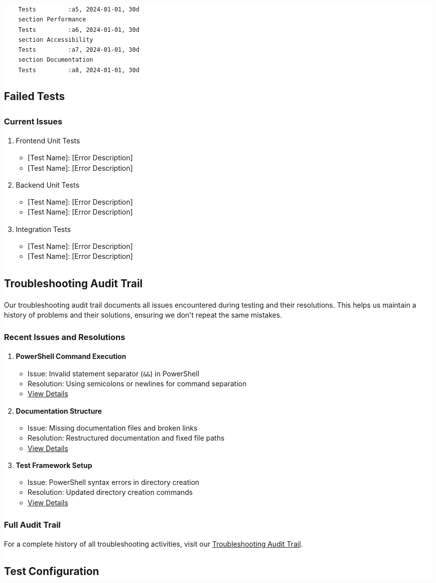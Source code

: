 ```mermaid
    Tests         :a5, 2024-01-01, 30d
    section Performance
    Tests         :a6, 2024-01-01, 30d
    section Accessibility
    Tests         :a7, 2024-01-01, 30d
    section Documentation
    Tests         :a8, 2024-01-01, 30d
```

## Failed Tests

### Current Issues
1. Frontend Unit Tests
   - [Test Name]: [Error Description]
   - [Test Name]: [Error Description]

2. Backend Unit Tests
   - [Test Name]: [Error Description]
   - [Test Name]: [Error Description]

3. Integration Tests
   - [Test Name]: [Error Description]
   - [Test Name]: [Error Description]

## Troubleshooting Audit Trail

Our troubleshooting audit trail documents all issues encountered during testing and their resolutions. This helps us maintain a history of problems and their solutions, ensuring we don't repeat the same mistakes.

### Recent Issues and Resolutions
1. **PowerShell Command Execution**
   - Issue: Invalid statement separator (`&&`) in PowerShell
   - Resolution: Using semicolons or newlines for command separation
   - [View Details](process/troubleshooting-audit#issue-invalid-statement-separator)

2. **Documentation Structure**
   - Issue: Missing documentation files and broken links
   - Resolution: Restructured documentation and fixed file paths
   - [View Details](process/troubleshooting-audit#documentation-structure-issues)

3. **Test Framework Setup**
   - Issue: PowerShell syntax errors in directory creation
   - Resolution: Updated directory creation commands
   - [View Details](process/troubleshooting-audit#testing-framework-setup)

### Full Audit Trail
For a complete history of all troubleshooting activities, visit our [Troubleshooting Audit Trail](process/troubleshooting-audit).

## Test Configuration
